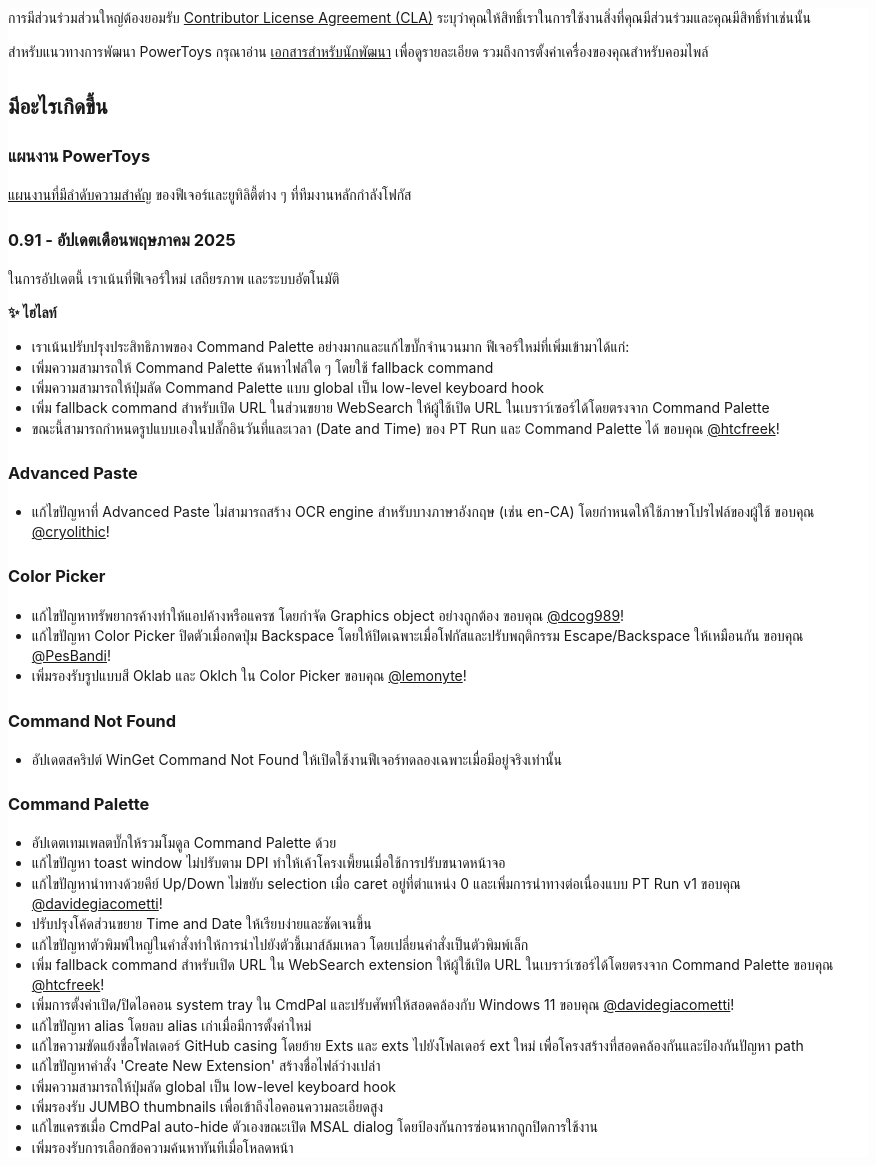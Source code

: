 การมีส่วนร่วมส่วนใหญ่ต้องยอมรับ [Contributor License Agreement (CLA)][oss-CLA] ระบุว่าคุณให้สิทธิ์เราในการใช้งานสิ่งที่คุณมีส่วนร่วมและคุณมีสิทธิ์ทำเช่นนั้น

สำหรับแนวทางการพัฒนา PowerToys กรุณาอ่าน [เอกสารสำหรับนักพัฒนา](/doc/devdocs) เพื่อดูรายละเอียด รวมถึงการตั้งค่าเครื่องของคุณสำหรับคอมไพล์

## มีอะไรเกิดขึ้น

### แผนงาน PowerToys

[แผนงานที่มีลำดับความสำคัญ][roadmap] ของฟีเจอร์และยูทิลิตี้ต่าง ๆ ที่ทีมงานหลักกำลังโฟกัส

### 0.91 - อัปเดตเดือนพฤษภาคม 2025

ในการอัปเดตนี้ เราเน้นที่ฟีเจอร์ใหม่ เสถียรภาพ และระบบอัตโนมัติ

**✨ ไฮไลท์**

 - เราเน้นปรับปรุงประสิทธิภาพของ Command Palette อย่างมากและแก้ไขบั๊กจำนวนมาก ฟีเจอร์ใหม่ที่เพิ่มเข้ามาได้แก่:
 - เพิ่มความสามารถให้ Command Palette ค้นหาไฟล์ใด ๆ โดยใช้ fallback command
 - เพิ่มความสามารถให้ปุ่มลัด Command Palette แบบ global เป็น low-level keyboard hook
 - เพิ่ม fallback command สำหรับเปิด URL ในส่วนขยาย WebSearch ให้ผู้ใช้เปิด URL ในเบราว์เซอร์ได้โดยตรงจาก Command Palette
 - ขณะนี้สามารถกำหนดรูปแบบเองในปลั๊กอินวันที่และเวลา (Date and Time) ของ PT Run และ Command Palette ได้ ขอบคุณ [@htcfreek](https://github.com/htcfreek)!

### Advanced Paste

 - แก้ไขปัญหาที่ Advanced Paste ไม่สามารถสร้าง OCR engine สำหรับบางภาษาอังกฤษ (เช่น en-CA) โดยกำหนดให้ใช้ภาษาโปรไฟล์ของผู้ใช้ ขอบคุณ [@cryolithic](https://github.com/cryolithic)!

### Color Picker

 - แก้ไขปัญหาทรัพยากรค้างทำให้แอปค้างหรือแครช โดยกำจัด Graphics object อย่างถูกต้อง ขอบคุณ [@dcog989](https://github.com/dcog989)!
 - แก้ไขปัญหา Color Picker ปิดตัวเมื่อกดปุ่ม Backspace โดยให้ปิดเฉพาะเมื่อโฟกัสและปรับพฤติกรรม Escape/Backspace ให้เหมือนกัน ขอบคุณ [@PesBandi](https://github.com/PesBandi)!
 - เพิ่มรองรับรูปแบบสี Oklab และ Oklch ใน Color Picker ขอบคุณ [@lemonyte](https://github.com/lemonyte)!

### Command Not Found

 - อัปเดตสคริปต์ WinGet Command Not Found ให้เปิดใช้งานฟีเจอร์ทดลองเฉพาะเมื่อมีอยู่จริงเท่านั้น

### Command Palette

 - อัปเดตเทมเพลตบั๊กให้รวมโมดูล Command Palette ด้วย
 - แก้ไขปัญหา toast window ไม่ปรับตาม DPI ทำให้เค้าโครงเพี้ยนเมื่อใช้การปรับขนาดหน้าจอ
 - แก้ไขปัญหานำทางด้วยคีย์ Up/Down ไม่ขยับ selection เมื่อ caret อยู่ที่ตำแหน่ง 0 และเพิ่มการนำทางต่อเนื่องแบบ PT Run v1 ขอบคุณ [@davidegiacometti](https://github.com/davidegiacometti)!
 - ปรับปรุงโค้ดส่วนขยาย Time and Date ให้เรียบง่ายและชัดเจนขึ้น
 - แก้ไขปัญหาตัวพิมพ์ใหญ่ในคำสั่งทำให้การนำไปยังตัวชี้เมาส์ล้มเหลว โดยเปลี่ยนคำสั่งเป็นตัวพิมพ์เล็ก
 - เพิ่ม fallback command สำหรับเปิด URL ใน WebSearch extension ให้ผู้ใช้เปิด URL ในเบราว์เซอร์ได้โดยตรงจาก Command Palette ขอบคุณ [@htcfreek](https://github.com/htcfreek)!
 - เพิ่มการตั้งค่าเปิด/ปิดไอคอน system tray ใน CmdPal และปรับศัพท์ให้สอดคล้องกับ Windows 11 ขอบคุณ [@davidegiacometti](https://github.com/davidegiacometti)!
 - แก้ไขปัญหา alias โดยลบ alias เก่าเมื่อมีการตั้งค่าใหม่
 - แก้ไขความขัดแย้งชื่อโฟลเดอร์ GitHub casing โดยย้าย Exts และ exts ไปยังโฟลเดอร์ ext ใหม่ เพื่อโครงสร้างที่สอดคล้องกันและป้องกันปัญหา path
 - แก้ไขปัญหาคำสั่ง 'Create New Extension' สร้างชื่อไฟล์ว่างเปล่า
 - เพิ่มความสามารถให้ปุ่มลัด global เป็น low-level keyboard hook
 - เพิ่มรองรับ JUMBO thumbnails เพื่อเข้าถึงไอคอนความละเอียดสูง
 - แก้ไขแครชเมื่อ CmdPal auto-hide ตัวเองขณะเปิด MSAL dialog โดยป้องกันการซ่อนหากถูกปิดการใช้งาน
 - เพิ่มรองรับการเลือกข้อความค้นหาทันทีเมื่อโหลดหน้า

[github-next-release-work]: https://github.com/microsoft/PowerToys/issues?q=is%3Aissue+milestone%3A%22PowerToys+0.92%22
[github-current-release-work]: https://github.com/microsoft/PowerToys/issues?q=is%3Aissue+milestone%3A%22PowerToys+0.91%22
[ptUserX64]: https://github.com/microsoft/PowerToys/releases/download/v0.91.1/PowerToysUserSetup-0.91.1-x64.exe 
[ptUserArm64]: https://github.com/microsoft/PowerToys/releases/download/v0.91.1/PowerToysUserSetup-0.91.1-arm64.exe 
[ptMachineX64]: https://github.com/microsoft/PowerToys/releases/download/v0.91.1/PowerToysSetup-0.91.1-x64.exe 
[ptMachineArm64]: https://github.com/microsoft/PowerToys/releases/download/v0.91.1/PowerToysSetup-0.91.1-arm64.exe 
[oss-CLA]: https://cla.opensource.microsoft.com
[oss-conduct-code]: CODE_OF_CONDUCT.md
[community-link]: COMMUNITY.md
[github-release-link]: https://aka.ms/installPowerToys
[microsoft-store-link]: https://aka.ms/getPowertoys
[winget-link]: https://github.com/microsoft/winget-cli#installing-the-client
[roadmap]: https://github.com/microsoft/PowerToys/wiki/Roadmap
[privacy-link]: http://go.microsoft.com/fwlink/?LinkId=521839
[loc-bug]: https://github.com/microsoft/PowerToys/issues/new?assignees=&labels=&template=translation_issue.md&title=
[usingPowerToys-docs-link]: https://aka.ms/powertoys-docs